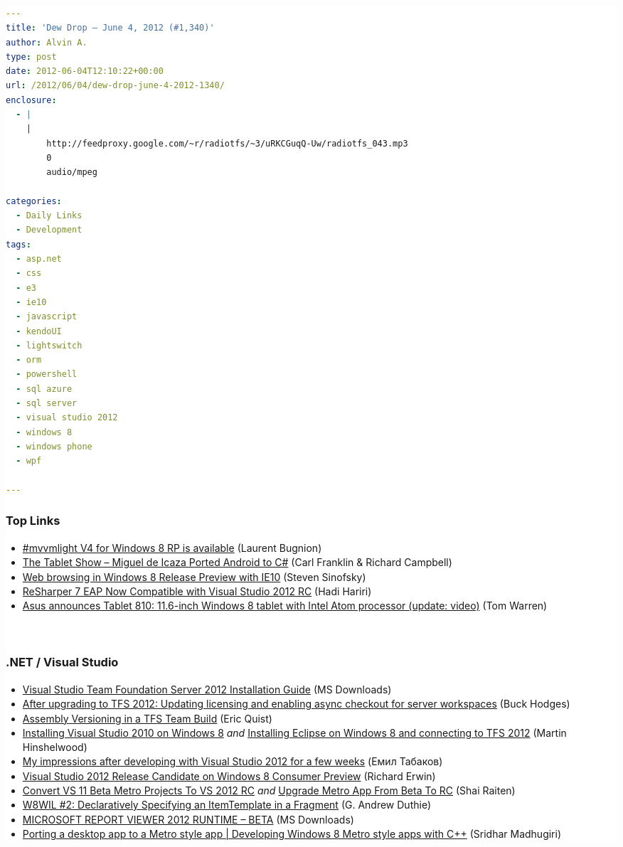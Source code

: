 ```yaml
---
title: 'Dew Drop – June 4, 2012 (#1,340)'
author: Alvin A.
type: post
date: 2012-06-04T12:10:22+00:00
url: /2012/06/04/dew-drop-june-4-2012-1340/
enclosure:
  - |
    |
        http://feedproxy.google.com/~r/radiotfs/~3/uRKCGuqQ-Uw/radiotfs_043.mp3
        0
        audio/mpeg
        
categories:
  - Daily Links
  - Development
tags:
  - asp.net
  - css
  - e3
  - ie10
  - javascript
  - kendoUI
  - lightswitch
  - orm
  - powershell
  - sql azure
  - sql server
  - visual studio 2012
  - windows 8
  - windows phone
  - wpf

---
```

### <a name="top"></a>Top Links

  * [#mvvmlight V4 for Windows 8 RP is available][1] (Laurent Bugnion)
  * <a href="http://www.thetabletshow.com/default.aspx?ShowNum=35" target="_blank">The Tablet Show &#8211; Miguel de Icaza Ported Android to C#</a> (Carl Franklin & Richard Campbell)
  * [Web browsing in Windows 8 Release Preview with IE10][2] (Steven Sinofsky)
  * [ReSharper 7 EAP Now Compatible with Visual Studio 2012 RC][3] (Hadi Hariri)
  * [Asus announces Tablet 810: 11.6-inch Windows 8 tablet with Intel Atom processor (update: video)][4] (Tom Warren)

&#160;

### <a name="dotnet"></a>.NET / Visual Studio

  * [Visual Studio Team Foundation Server 2012 Installation Guide][5] (MS Downloads)
  * [After upgrading to TFS 2012: Updating licensing and enabling async checkout for server workspaces][6] (Buck Hodges)
  * [Assembly Versioning in a TFS Team Build][7] (Eric Quist)
  * [Installing Visual Studio 2010 on Windows 8][8] _and_ [Installing Eclipse on Windows 8 and connecting to TFS 2012][9] (Martin Hinshelwood)
  * [My impressions after developing with Visual Studio 2012 for a few weeks][10] (Емил Табаков)
  * [Visual Studio 2012 Release Candidate on Windows 8 Consumer Preview][11] (Richard Erwin)
  * [Convert VS 11 Beta Metro Projects To VS 2012 RC][12] _and_ [Upgrade Metro App From Beta To RC][13] (Shai Raiten)
  * [W8WIL #2: Declaratively Specifying an ItemTemplate in a Fragment][14] (G. Andrew Duthie)
  * [MICROSOFT REPORT VIEWER 2012 RUNTIME – BETA][15] (MS Downloads)
  * [Porting a desktop app to a Metro style app | Developing Windows 8 Metro style apps with C++][16] (Sridhar Madhugiri)

 [1]: http://feedproxy.google.com/~r/galasoft/~3/8LtMpq1TMiw/mvvmlight-v4-for-windows-8-rp-is-available.aspx
 [2]: http://blogs.msdn.com/b/b8/archive/2012/06/01/web-browsing-in-windows-8-release-preview-with-ie10.aspx
 [3]: http://blogs.jetbrains.com/dotnet/2012/06/resharper-7-eap-now-compatible-with-visual-studio-2012-rc/
 [4]: http://www.theverge.com/2012/6/4/3062279/asus-tablet-810-windows-8-tablet
 [5]: http://www.microsoft.com/en-us/download/details.aspx?id=29035&WT.mc_id=rss_alldownloads_all
 [6]: http://blogs.msdn.com/b/visualstudioalm/archive/2012/06/03/after-upgrading-to-tfs-2012-updating-licensing-and-enabling-async-checkout-for-server-workspaces.aspx
 [7]: http://blog.irm.se/blogs/eric/archive/2012/06/03/Assembly-Versioning-in-a-TFS-Team-Build.aspx
 [8]: http://feedproxy.google.com/~r/MartinHinshelwood/~3/u7LCfYl-Iic/
 [9]: http://feedproxy.google.com/~r/MartinHinshelwood/~3/VO09vDJwn7U/
 [10]: http://feedproxy.google.com/~r/Codet/~3/5v10NjZ3jk0/my-impressions-after-developing-with.html
 [11]: http://blogs.msdn.com/b/visualstudiouk/archive/2012/06/01/visual-studio-2012-release-candidate-on-windows-8-consumer-preview.aspx
 [12]: http://feedproxy.google.com/~r/ShaiRaiten/~3/gX0BA-RHBhE/convert-vs-11-beta-metro-projects-to-vs-2012-rc.aspx
 [13]: http://feedproxy.google.com/~r/ShaiRaiten/~3/AWokKfMRzJ4/upgrade-metro-app-from-beta-to-rc.aspx
 [14]: http://feeds.devhammer.net/~r/devhammer/~3/1YTFNatXi6c/w8wil-2-declaratively-specifying-an-itemtemplate-in-a-fragment
 [15]: http://www.microsoft.com/en-us/download/details.aspx?id=29024&WT.mc_id=rss_alldownloads_all
 [16]: http://channel9.msdn.com/Events/Windows-Camp/Developing-Windows-8-Metro-style-apps-in-Cpp/Porting-a-desktop-app-to-a-Metro-style-app
 [17]: http://blogs.msdn.com/b/oldnewthing/archive/2012/06/01/10312874.aspx
 [18]: http://feedproxy.google.com/~r/netCurryRecentArticles/~3/BEtFbup7ni4/ShowArticle.aspx
 [19]: http://coolthingoftheday.blogspot.com/2012/06/updated-microsoft-media-platform-player.html
 [20]: http://feedproxy.google.com/~r/FreshBrewedCode/~3/JcxTXMB3HZc/
 [21]: http://www.silverlightshow.net/items/Windows-8-Metro-Asynchrony-made-easy.aspx
 [22]: http://feedproxy.google.com/~r/FransBouma/~3/eSGgKMbwrts/orm-profiler-v1-1-has-been-released.aspx
 [23]: http://blogs.msdn.com/b/carlnol/archive/2012/06/02/hadoop-net-hdfs-file-access.aspx
 [24]: http://visualstudiomagazine.com/articles/2012/06/01/exceptional-async-handling.aspx
 [25]: http://feedproxy.google.com/~r/DiaryOfANinja/~3/t-Z_IL-sUD4/building-an-image-and-video-viewer-for-microsoft-surface-20-in-no-time-at-all
 [26]: http://visualstudiomagazine.com/articles/2012/06/01/the-upshot-its-a-knockout.aspx
 [27]: http://feedproxy.google.com/~r/netSlave/~3/PsszlVJRCxA/post.aspx
 [28]: http://blog.mrale.ph/post/24351748336
 [29]: http://www.strathweb.com/2012/06/extending-your-asp-net-web-api-responses-with-useful-metadata/
 [30]: http://blogs.msdn.com/b/henrikn/archive/2012/06/01/asp-net-mvc-web-api-and-web-pages-nuget-packages.aspx
 [31]: http://feeds.dzone.com/~r/zones/dotnet/~3/g3eOwrN_Sjs/aspnet-web-api-basics
 [32]: http://coding.smashingmagazine.com/2012/05/31/50-jquery-function-demos-for-aspiring-web-developers/
 [33]: http://swizec.com/blog/flotr2-my-favorite-javascript-graph-library/swizec/4558
 [34]: http://feeds.dzone.com/~r/zones/dotnet/~3/tVWpvv_tHk4/looking-windows-8-web-api
 [35]: http://feeds.dzone.com/~r/zones/dotnet/~3/WqFaFLfvF-c/windows-8-app-store-appx
 [36]: http://geekswithblogs.net/liammclennan/archive/2012/06/01/149797.aspx
 [37]: http://blog.getfirebug.com/2012/06/01/firebug-1-10a10/
 [38]: http://closuretools.blogspot.com/2012/06/subtyping-functions-without-poking-your.html
 [39]: http://feeds.devhammer.net/~r/devhammer/~3/O7fKa4d8JHU/designing-metro-style-being-the-best-on-windows-8
 [40]: http://feedproxy.google.com/~r/PeterGasstonsGeekBlog/~3/Z4q80XRT6pE/
 [41]: http://www.mehdi-khalili.com/migrating-from-mercurial-to-git
 [42]: http://blogs.msdn.com/b/microsoft_press/archive/2012/06/01/save-15-on-one-of-microsoft-press-s-most-popular-books-code-complete-2nd-ed.aspx
 [43]: http://feedproxy.google.com/~r/Code-InsideBlogInternational/~3/MHmAI4IcyiI/
 [44]: http://feedproxy.google.com/~r/ElegantCode/~3/bB-hm6Z1uc0/
 [45]: http://ardalis.com/economics-of-software-quality
 [46]: http://www.microsoft.com/en-us/download/details.aspx?id=29945&WT.mc_id=rss_alldownloads_all
 [47]: http://ankurkumar78.blogspot.com/2012/06/code-quality-processguidelines-for.html
 [48]: http://mobile.dzone.com/articles/windows-phone-and-phonegap
 [49]: http://www.codeproject.com/Articles/396811/Character-Map-in-WPF
 [50]: http://dotnet.dzone.com/articles/capturing-transport-data
 [51]: http://blogs.msdn.com/b/msdnmagazine/archive/2012/06/01/10313532.aspx
 [52]: http://feedproxy.google.com/~r/MichaelCrump/~3/3flwnuKWnx8/bridging-the-phonegap-published-in-visual-studio-magazine-june-2012
 [53]: http://lightswitchhelpwebsite.com/Blog/tabid/61/EntryId/139/OData-and-LightSwitch-Book-Excerpt-Chapter-1-What-Is-This-Book-About.aspx
 [54]: http://feedproxy.google.com/~r/ElegantCode/~3/HgGKDvI559o/
 [55]: http://gweek.libsyn.com/gweek-053-fitness-for-geeks
 [56]: http://channel9.msdn.com/Shows/This+Week+On+Channel+9/TWC9-June-01-2012
 [57]: http://www.theverge.com/2012/6/2/3059074/the-vergecast-032-06-01-2012
 [58]: http://blog.pluralsight.com/2012/06/01/video-master-component-activation-with-intents-in-android/
 [59]: http://www.winsupersite.com/article/podcast-2/windows-weekly-clippy-lives-143305
 [60]: http://www.winsupersite.com/article/podcast-2/tech-ep-119-guess-143306
 [61]: http://feedproxy.google.com/~r/windowsobserver/~3/CGEA69gTw-w/
 [62]: http://channel9.msdn.com/Shows/The-Countdown-Show/Countdown-to-TechEd-North-America-2012-Whats-in-Ricks-Suitcase
 [63]: http://feedproxy.google.com/~r/geekwire/~3/vQmZ3rLi6zw/
 [64]: http://www.engadget.com/2012/06/01/engadget-podcast-296-06-01-2012/
 [65]: http://www.engadget.com/2012/06/02/engadget-mobile-podcast-140-06-02-2012/
 [66]: http://blogs.msdn.com/b/thecampuscoder/archive/2012/06/01/the-campus-coder-show-4-the-clemson-crew.aspx
 [67]: http://www.engadget.com/2012/06/01/microsoft-smart-glass-coming-at-e3-airplay-style-streaming-from/
 [68]: http://verguldi.com/an-evening-with-scott-hanselman
 [69]: http://blogs.msdn.com/b/codeplex/archive/2012/06/01/join-the-codeplex-community-on-geeklist.aspx
 [70]: http://www.telerik.com/automated-testing-tools/blog/12-06-01/TeamPulse-and-Test-Studio-Joint-Webinar-on-19-June.aspx
 [71]: http://feedproxy.google.com/~r/ChrisKoenig/~3/HrUcGiurbb4/
 [72]: http://feeds.microsoftjobsblog.com/~r/MicrosoftJobsBlog/~3/m2ntzA3TpNg/athlete-intern
 [73]: http://www.sqlservercentral.com/blogs/basits-sql-server-tips/2012/06/01/sql-server-2008-security-best-practices/
 [74]: http://blog.sqlauthority.com/2012/06/02/sql-server-a-puzzle-part-4-fun-with-sequence-in-sql-server-2012-guess-the-next-value/
 [75]: http://blog.sqlauthority.com/2012/06/03/sql-server-fix-error-147-an-aggregate-may-not-appear-in-the-where-clause-unless-it-is-in-a-subquery-contained-in-a-having-clause-or-a-select-list-and-the-column-being-aggregated-is-an-outer-refer/
 [76]: http://blog.sqlauthority.com/2012/06/04/sql-server-simple-example-to-configure-resource-governor-introduction-to-resource-governor/
 [77]: http://www.sqlservercentral.com/blogs/jeffrey_yao/2012/06/04/green-database-administration/
 [78]: http://visualstudiomagazine.com/articles/2012/06/01/database-synchronization-with-the-microsoft-sync-framework.aspx
 [79]: http://geekswithblogs.net/PointsToShare/archive/2012/06/01/powershell-try-catch-finally.aspx
 [80]: http://coolthingoftheday.blogspot.com/2012/06/microsoft-open-specifications-poster.html
 [81]: http://coolthingoftheday.blogspot.com/2012/06/win8-rp-how-do-you-get-desktop-media.html
 [82]: http://keyvan.io/on-computer-science-education
 [83]: http://www.thejoyofcode.com/iOS_blocks_and_HTTP_requests.aspx
 [84]: http://www.theverge.com/2012/6/3/3061890/acer-iconia-w700-windows-8-tablet-computex
 [85]: http://www.theverge.com/2012/6/3/3061858/acer-iconia-w510-windows-8-tablet-computex
 [86]: http://feedproxy.google.com/~r/coderjournal/~3/AGn50Sk4jgQ/
 [87]: http://www.lhotka.net/weblog/Windows8LivecomAndComputerNames.aspx
 [88]: http://feedproxy.google.com/~r/geekwire/~3/TpQrRWL_38w/
 [89]: http://jasonhaley.com/blog/post.aspx?id=7ea18de3-2c8a-47a4-99cd-d8506b553861
 [90]: http://jasonhaley.com/blog/post.aspx?id=712ecaf8-5d50-47ea-ae25-571c6bc05cb8
 [91]: http://jasonhaley.com/blog/post.aspx?id=706ea8de-5c23-4060-97cf-0ef1bf6a9bc7
 [92]: http://feedproxy.google.com/~r/roguetechnology/~3/VAb8l1SsT00/
 [93]: http://feedproxy.google.com/~r/RegularGeek/~3/ETog4N5KIFQ/
 [94]: http://feedproxy.google.com/~r/RegularGeek/~3/sOBaLzVZ14Q/
 [95]: http://tympanus.net/codrops/collective/collective-14/
 [96]: http://afreshcup.com/home/2012/6/4/double-shot-892.html
 [97]: http://blogs.msdn.com/b/mvpawardprogram/archive/2012/06/01/mvp-friday-five-june-1-2012.aspx
 [98]: http://blogs.msdn.com/b/windowsazure/archive/2012/06/01/windows-azure-community-news-roundup-edition-21.aspx
 [99]: http://feedproxy.google.com/~r/silverlightshow/~3/GecVHX-c9gs/Daily-News-Digest-6-1-2012.aspx
 [100]: http://feedproxy.google.com/~r/silverlightshow/~3/RVU102G8piM/Daily-News-Digest-6-4-2012.aspx
 [101]: http://feedproxy.google.com/~r/silverlightshow/~3/aILR7qEODzE/End-of-week-SilverlightShow-Content-Recap-6-1-2012.aspx
 [102]: http://www.frankysnotes.com/2012/06/reading-notes-49.html
 [103]: http://danrigby.com/2012/06/03/windows-8-developer-links-2012-06-04/
 [104]: http://www.windowsdevnews.com/Blogs.aspx?ID=135
 [105]: http://www.windowsdevnews.com/Blogs.aspx?ID=134
 [106]: http://feedproxy.google.com/~r/agilescout/~3/umoQsHXF170/
 [107]: http://www.windowsphonegeek.com/windows-8-news/daily-windows-8-development-news-1-june-2012
 [108]: http://feedproxy.google.com/~r/Windowsphonegeek/~3/zJCQMxBwIno/daily-wp7-development-news-1-june-2012